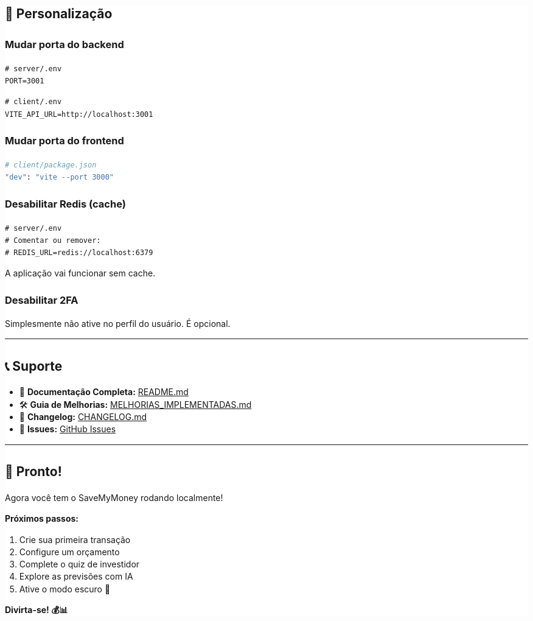 
## 🎨 Personalização

### Mudar porta do backend

```env
# server/.env
PORT=3001
```

```env
# client/.env
VITE_API_URL=http://localhost:3001
```

### Mudar porta do frontend

```bash
# client/package.json
"dev": "vite --port 3000"
```

### Desabilitar Redis (cache)

```env
# server/.env
# Comentar ou remover:
# REDIS_URL=redis://localhost:6379
```

A aplicação vai funcionar sem cache.

### Desabilitar 2FA

Simplesmente não ative no perfil do usuário. É opcional.

---

## 📞 Suporte

- 📖 **Documentação Completa:** [README.md](./README.md)
- 🛠️ **Guia de Melhorias:** [MELHORIAS_IMPLEMENTADAS.md](./MELHORIAS_IMPLEMENTADAS.md)
- 📝 **Changelog:** [CHANGELOG.md](./CHANGELOG.md)
- 🐛 **Issues:** [GitHub Issues](https://github.com/seu-usuario/SaveMyMoney/issues)

---

## 🎉 Pronto!

Agora você tem o SaveMyMoney rodando localmente!

**Próximos passos:**
1. Crie sua primeira transação
2. Configure um orçamento
3. Complete o quiz de investidor
4. Explore as previsões com IA
5. Ative o modo escuro 🌙

**Divirta-se! 💰📊**

